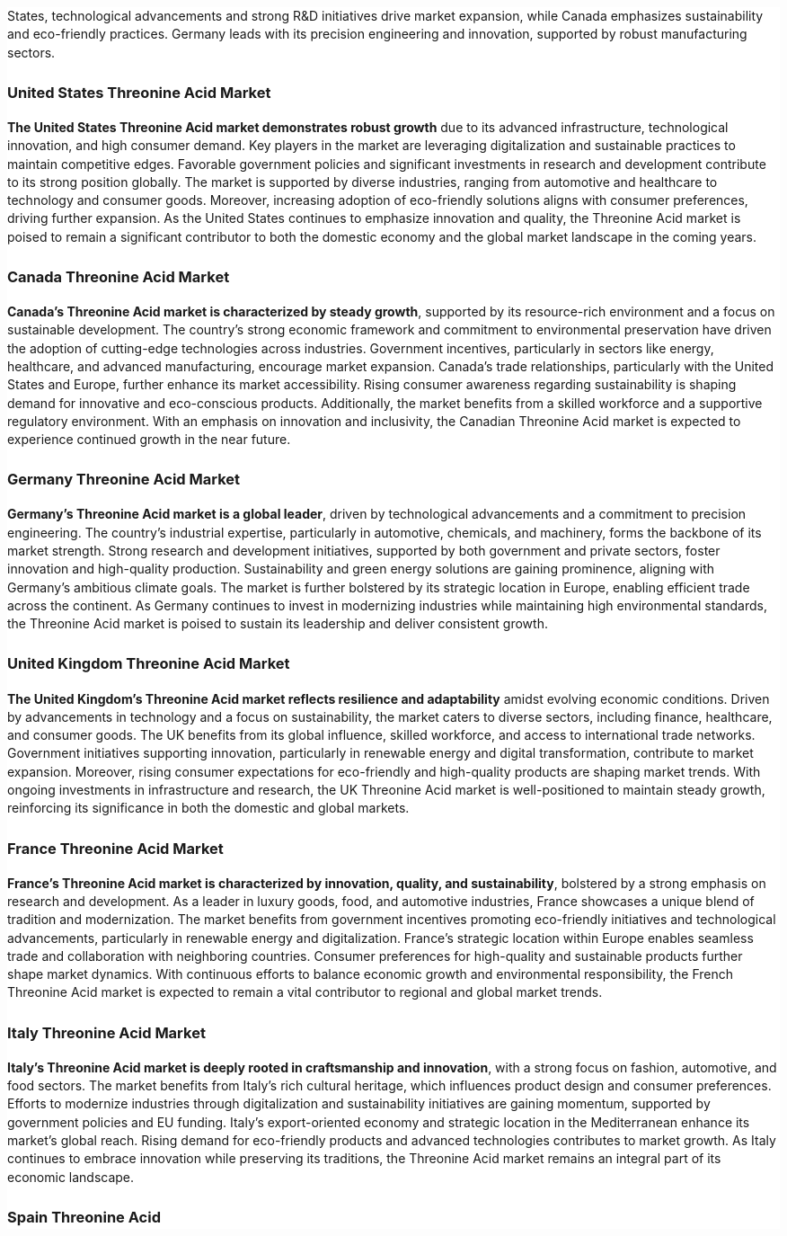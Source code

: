 States, technological advancements and strong R&amp;D initiatives drive market expansion, while Canada emphasizes sustainability and eco-friendly practices. Germany leads with its precision engineering and innovation, supported by robust manufacturing sectors.</span></em></p></blockquote><h3><strong>United States Threonine Acid Market</strong></h3><p><strong>The United States Threonine Acid market demonstrates robust growth</strong> due to its advanced infrastructure, technological innovation, and high consumer demand. Key players in the market are leveraging digitalization and sustainable practices to maintain competitive edges. Favorable government policies and significant investments in research and development contribute to its strong position globally. The market is supported by diverse industries, ranging from automotive and healthcare to technology and consumer goods. Moreover, increasing adoption of eco-friendly solutions aligns with consumer preferences, driving further expansion. As the United States continues to emphasize innovation and quality, the Threonine Acid market is poised to remain a significant contributor to both the domestic economy and the global market landscape in the coming years.</p><h3><strong>Canada Threonine Acid Market</strong></h3><p><strong>Canada&rsquo;s Threonine Acid market is characterized by steady growth</strong>, supported by its resource-rich environment and a focus on sustainable development. The country&rsquo;s strong economic framework and commitment to environmental preservation have driven the adoption of cutting-edge technologies across industries. Government incentives, particularly in sectors like energy, healthcare, and advanced manufacturing, encourage market expansion. Canada&rsquo;s trade relationships, particularly with the United States and Europe, further enhance its market accessibility. Rising consumer awareness regarding sustainability is shaping demand for innovative and eco-conscious products. Additionally, the market benefits from a skilled workforce and a supportive regulatory environment. With an emphasis on innovation and inclusivity, the Canadian Threonine Acid market is expected to experience continued growth in the near future.</p><h3><strong>Germany Threonine Acid Market</strong></h3><p><strong>Germany&rsquo;s Threonine Acid market is a global leader</strong>, driven by technological advancements and a commitment to precision engineering. The country&rsquo;s industrial expertise, particularly in automotive, chemicals, and machinery, forms the backbone of its market strength. Strong research and development initiatives, supported by both government and private sectors, foster innovation and high-quality production. Sustainability and green energy solutions are gaining prominence, aligning with Germany&rsquo;s ambitious climate goals. The market is further bolstered by its strategic location in Europe, enabling efficient trade across the continent. As Germany continues to invest in modernizing industries while maintaining high environmental standards, the Threonine Acid market is poised to sustain its leadership and deliver consistent growth.</p><h3><strong>United Kingdom Threonine Acid Market</strong></h3><p><strong>The United Kingdom&rsquo;s Threonine Acid market reflects resilience and adaptability</strong> amidst evolving economic conditions. Driven by advancements in technology and a focus on sustainability, the market caters to diverse sectors, including finance, healthcare, and consumer goods. The UK benefits from its global influence, skilled workforce, and access to international trade networks. Government initiatives supporting innovation, particularly in renewable energy and digital transformation, contribute to market expansion. Moreover, rising consumer expectations for eco-friendly and high-quality products are shaping market trends. With ongoing investments in infrastructure and research, the UK Threonine Acid market is well-positioned to maintain steady growth, reinforcing its significance in both the domestic and global markets.</p><h3><strong>France Threonine Acid Market</strong></h3><p><strong>France&rsquo;s Threonine Acid market is characterized by innovation, quality, and sustainability</strong>, bolstered by a strong emphasis on research and development. As a leader in luxury goods, food, and automotive industries, France showcases a unique blend of tradition and modernization. The market benefits from government incentives promoting eco-friendly initiatives and technological advancements, particularly in renewable energy and digitalization. France&rsquo;s strategic location within Europe enables seamless trade and collaboration with neighboring countries. Consumer preferences for high-quality and sustainable products further shape market dynamics. With continuous efforts to balance economic growth and environmental responsibility, the French Threonine Acid market is expected to remain a vital contributor to regional and global market trends.</p><h3><strong>Italy Threonine Acid Market</strong></h3><p><strong>Italy&rsquo;s Threonine Acid market is deeply rooted in craftsmanship and innovation</strong>, with a strong focus on fashion, automotive, and food sectors. The market benefits from Italy&rsquo;s rich cultural heritage, which influences product design and consumer preferences. Efforts to modernize industries through digitalization and sustainability initiatives are gaining momentum, supported by government policies and EU funding. Italy&rsquo;s export-oriented economy and strategic location in the Mediterranean enhance its market&rsquo;s global reach. Rising demand for eco-friendly products and advanced technologies contributes to market growth. As Italy continues to embrace innovation while preserving its traditions, the Threonine Acid market remains an integral part of its economic landscape.</p><h3><strong>Spain Threonine Acid